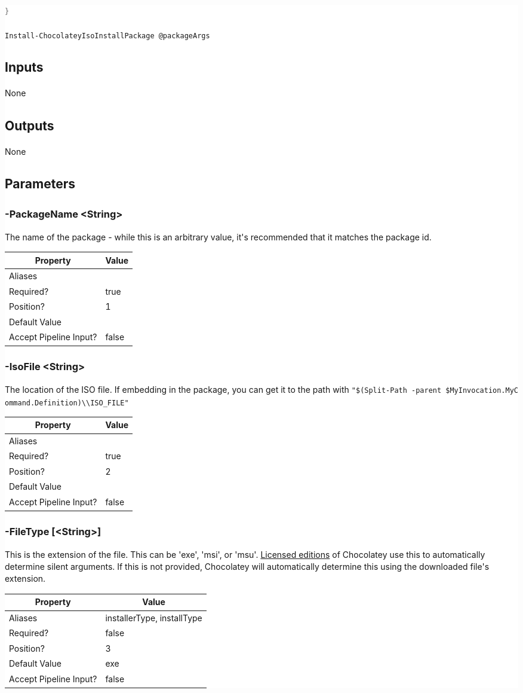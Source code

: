 ~~~powershell
}

Install-ChocolateyIsoInstallPackage @packageArgs
~~~ 

## Inputs

None

## Outputs

None

## Parameters

###  -PackageName &lt;String&gt;
The name of the package - while this is an arbitrary value, it's
recommended that it matches the package id.

Property               | Value
---------------------- | -----
Aliases                | 
Required?              | true
Position?              | 1
Default Value          | 
Accept Pipeline Input? | false
 
###  -IsoFile &lt;String&gt;
The location of the ISO file.
If embedding in the package, you can get it to the path with
`"$(Split-Path -parent $MyInvocation.MyCommand.Definition)\\ISO_FILE"`

Property               | Value
---------------------- | -----
Aliases                | 
Required?              | true
Position?              | 2
Default Value          | 
Accept Pipeline Input? | false
 
###  -FileType [&lt;String&gt;]
This is the extension of the file. This can be 'exe', 'msi', or 'msu'.
[Licensed editions](https://chocolatey.org/compare) of Chocolatey use this to automatically determine
silent arguments. If this is not provided, Chocolatey will
automatically determine this using the downloaded file's extension.

Property               | Value
---------------------- | --------------------------
Aliases                | installerType, installType
Required?              | false
Position?              | 3
Default Value          | exe
Accept Pipeline Input? | false
 